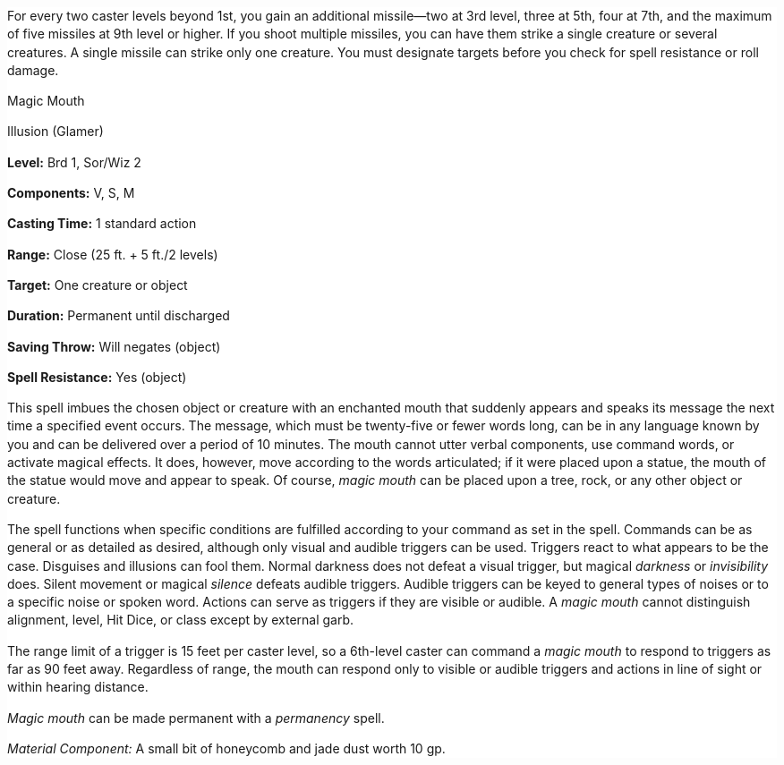 For every two caster levels beyond 1st, you gain an additional
missile—two at 3rd level, three at 5th, four at 7th, and the maximum of
five missiles at 9th level or higher. If you shoot multiple missiles,
you can have them strike a single creature or several creatures. A
single missile can strike only one creature. You must designate targets
before you check for spell resistance or roll damage.

Magic Mouth

Illusion (Glamer)

**Level:** Brd 1, Sor/Wiz 2

**Components:** V, S, M

**Casting Time:** 1 standard action

**Range:** Close (25 ft. + 5 ft./2 levels)

**Target:** One creature or object

**Duration:** Permanent until discharged

**Saving Throw:** Will negates (object)

**Spell Resistance:** Yes (object)

This spell imbues the chosen object or creature with an enchanted mouth
that suddenly appears and speaks its message the next time a specified
event occurs. The message, which must be twenty-five or fewer words
long, can be in any language known by you and can be delivered over a
period of 10 minutes. The mouth cannot utter verbal components, use
command words, or activate magical effects. It does, however, move
according to the words articulated; if it were placed upon a statue, the
mouth of the statue would move and appear to speak. Of course, *magic
mouth* can be placed upon a tree, rock, or any other object or creature.

The spell functions when specific conditions are fulfilled according to
your command as set in the spell. Commands can be as general or as
detailed as desired, although only visual and audible triggers can be
used. Triggers react to what appears to be the case. Disguises and
illusions can fool them. Normal darkness does not defeat a visual
trigger, but magical *darkness* or *invisibility* does. Silent movement
or magical *silence* defeats audible triggers. Audible triggers can be
keyed to general types of noises or to a specific noise or spoken word.
Actions can serve as triggers if they are visible or audible. A *magic
mouth* cannot distinguish alignment, level, Hit Dice, or class except by
external garb.

The range limit of a trigger is 15 feet per caster level, so a 6th-level
caster can command a *magic mouth* to respond to triggers as far as 90
feet away. Regardless of range, the mouth can respond only to visible or
audible triggers and actions in line of sight or within hearing
distance.

*Magic mouth* can be made permanent with a *permanency* spell.

*Material Component:* A small bit of honeycomb and jade dust worth 10
gp.
